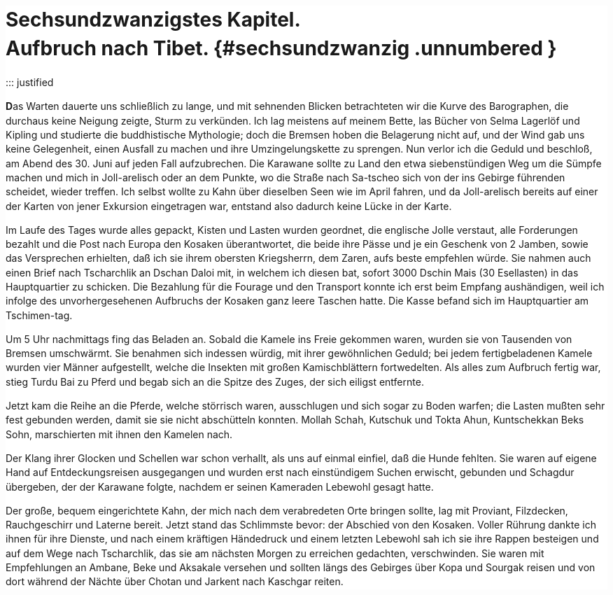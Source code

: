 # Sechsundzwanzigstes Kapitel.<br />Aufbruch nach Tibet. {#sechsundzwanzig .unnumbered }

::: justified

**D**as Warten dauerte uns schließlich zu lange, und mit sehnenden Blicken
betrachteten wir die Kurve des Barographen, die durchaus keine Neigung zeigte,
Sturm zu verkünden. Ich lag meistens auf meinem Bette, las Bücher von Selma
Lagerlöf und Kipling und studierte die buddhistische Mythologie; doch die
Bremsen hoben die Belagerung nicht auf, und der Wind gab uns keine Gelegenheit,
einen Ausfall zu machen und ihre Umzingelungskette zu sprengen. Nun verlor ich
die Geduld und beschloß, am Abend des 30. Juni auf jeden Fall aufzubrechen. Die
Karawane sollte zu Land den etwa siebenstündigen Weg um die Sümpfe machen und
mich in Joll-arelisch oder an dem Punkte, wo die Straße nach Sa-tscheo sich von
der ins Gebirge führenden scheidet, wieder treffen. Ich selbst wollte zu Kahn
über dieselben Seen wie im April fahren, und da Joll-arelisch bereits auf einer
der Karten von jener Exkursion eingetragen war, entstand also dadurch keine
Lücke in der Karte.

Im Laufe des Tages wurde alles gepackt, Kisten und Lasten wurden geordnet, die
englische Jolle verstaut, alle Forderungen bezahlt und die Post nach Europa den
Kosaken überantwortet, die beide ihre Pässe und je ein Geschenk von 2 Jamben,
sowie das Versprechen erhielten, daß ich sie ihrem obersten Kriegsherrn, dem
Zaren, aufs beste empfehlen würde. Sie nahmen auch einen Brief nach Tscharchlik
an Dschan Daloi mit, in welchem ich diesen bat, sofort 3000 Dschin Mais (30
Esellasten) in das Hauptquartier zu schicken. Die Bezahlung für die Fourage und
den Transport konnte ich erst beim Empfang aushändigen, weil ich infolge des
unvorhergesehenen Aufbruchs der Kosaken ganz leere Taschen hatte. Die Kasse
befand sich im Hauptquartier am Tschimen-tag.

Um 5 Uhr nachmittags fing das Beladen an. Sobald die Kamele ins Freie gekommen
waren, wurden sie von Tausenden von Bremsen umschwärmt. Sie benahmen sich
indessen würdig, mit ihrer gewöhnlichen Geduld; bei jedem fertigbeladenen Kamele
wurden vier Männer aufgestellt, welche die Insekten mit großen Kamischblättern
fortwedelten. Als alles zum Aufbruch fertig war, stieg Turdu Bai zu Pferd und
begab sich an die Spitze des Zuges, der sich eiligst entfernte.

Jetzt kam die Reihe an die Pferde, welche störrisch waren, ausschlugen und sich
sogar zu Boden warfen; die Lasten mußten sehr fest gebunden werden, damit sie
sie nicht abschütteln konnten. Mollah Schah, Kutschuk und Tokta Ahun,
Kuntschekkan Beks Sohn, marschierten mit ihnen den Kamelen nach.

Der Klang ihrer Glocken und Schellen war schon verhallt, als uns auf einmal
einfiel, daß die Hunde fehlten. Sie waren auf eigene Hand auf Entdeckungsreisen
ausgegangen und wurden erst nach einstündigem Suchen erwischt, gebunden und
Schagdur übergeben, der der Karawane folgte, nachdem er seinen Kameraden
Lebewohl gesagt hatte.

Der große, bequem eingerichtete Kahn, der mich nach dem verabredeten Orte
bringen sollte, lag mit Proviant, Filzdecken, Rauchgeschirr und Laterne bereit.
Jetzt stand das Schlimmste bevor: der Abschied von den Kosaken. Voller Rührung
dankte ich ihnen für ihre Dienste, und nach einem kräftigen Händedruck und einem
letzten Lebewohl sah ich sie ihre Rappen besteigen und auf dem Wege nach
Tscharchlik, das sie am nächsten Morgen zu erreichen gedachten, verschwinden.
Sie waren mit Empfehlungen an Ambane, Beke und Aksakale versehen und sollten
längs des Gebirges über Kopa und Sourgak reisen und von dort während der Nächte
über Chotan und Jarkent nach Kaschgar reiten.
